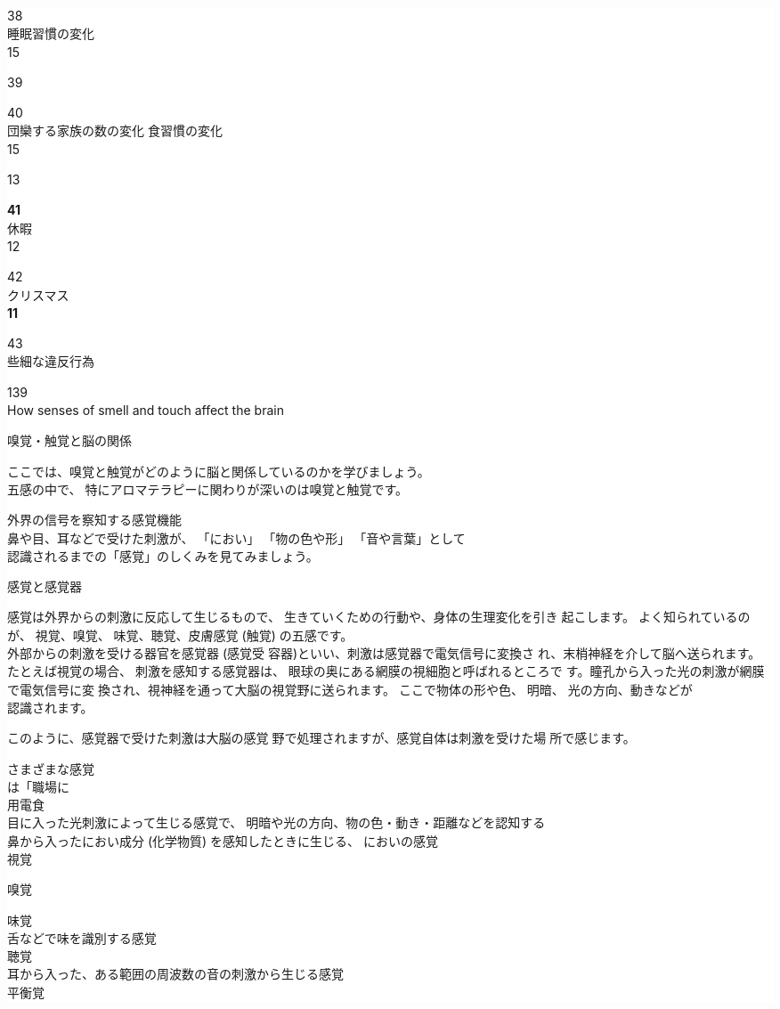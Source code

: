 38   
睡眠習慣の変化   
15 

39 

40   
団欒する家族の数の変化 食習慣の変化   
15 

13 

**41**   
休暇   
12 

42   
クリスマス   
**11** 

43   
些細な違反行為 

139   
How senses of smell and touch affect the brain 

嗅覚・触覚と脳の関係 

ここでは、嗅覚と触覚がどのように脳と関係しているのかを学びましょう。   
五感の中で、 特にアロマテラピーに関わりが深いのは嗅覚と触覚です。 

外界の信号を察知する感覚機能   
鼻や目、耳などで受けた刺激が、 「におい」 「物の色や形」 「音や言葉」として   
認識されるまでの「感覚」のしくみを見てみましょう。 

感覚と感覚器 

感覚は外界からの刺激に反応して生じるもので、 生きていくための行動や、身体の生理変化を引き 起こします。 よく知られているのが、 視覚、嗅覚、 味覚、聴覚、皮膚感覚 (触覚) の五感です。   
外部からの刺激を受ける器官を感覚器 (感覚受 容器)といい、刺激は感覚器で電気信号に変換さ れ、末梢神経を介して脳へ送られます。   
たとえば視覚の場合、 刺激を感知する感覚器は、 眼球の奥にある網膜の視細胞と呼ばれるところで す。瞳孔から入った光の刺激が網膜で電気信号に変 換され、視神経を通って大脳の視覚野に送られます。 ここで物体の形や色、 明暗、 光の方向、動きなどが   
認識されます。 

このように、感覚器で受けた刺激は大脳の感覚 野で処理されますが、感覚自体は刺激を受けた場 所で感じます。 

さまざまな感覚   
は「職場に   
用電食   
目に入った光刺激によって生じる感覚で、 明暗や光の方向、物の色・動き・距離などを認知する   
鼻から入ったにおい成分 (化学物質) を感知したときに生じる、 においの感覚   
視覚 

嗅覚 

味覚   
舌などで味を識別する感覚   
聴覚   
耳から入った、ある範囲の周波数の音の刺激から生じる感覚   
平衡覚 
